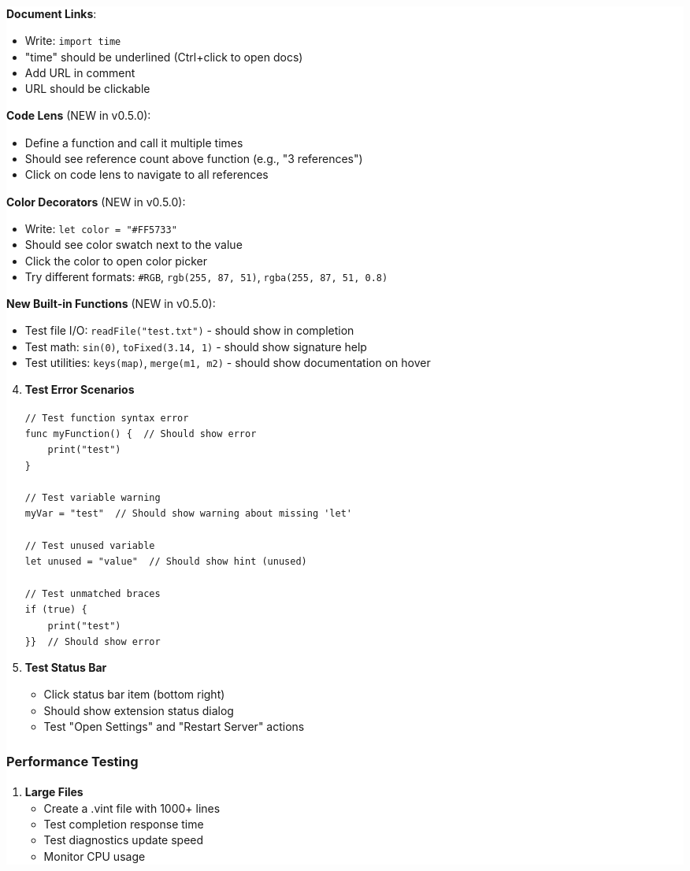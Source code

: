    **Document Links**:
   - Write: `import time`
   - "time" should be underlined (Ctrl+click to open docs)
   - Add URL in comment
   - URL should be clickable
   
   **Code Lens** (NEW in v0.5.0):
   - Define a function and call it multiple times
   - Should see reference count above function (e.g., "3 references")
   - Click on code lens to navigate to all references
   
   **Color Decorators** (NEW in v0.5.0):
   - Write: `let color = "#FF5733"`
   - Should see color swatch next to the value
   - Click the color to open color picker
   - Try different formats: `#RGB`, `rgb(255, 87, 51)`, `rgba(255, 87, 51, 0.8)`
   
   **New Built-in Functions** (NEW in v0.5.0):
   - Test file I/O: `readFile("test.txt")` - should show in completion
   - Test math: `sin(0)`, `toFixed(3.14, 1)` - should show signature help
   - Test utilities: `keys(map)`, `merge(m1, m2)` - should show documentation on hover

4. **Test Error Scenarios**
   ```vint
   // Test function syntax error
   func myFunction() {  // Should show error
       print("test")
   }
   
   // Test variable warning
   myVar = "test"  // Should show warning about missing 'let'
   
   // Test unused variable
   let unused = "value"  // Should show hint (unused)
   
   // Test unmatched braces
   if (true) {
       print("test")
   }}  // Should show error
   ```

5. **Test Status Bar**
   - Click status bar item (bottom right)
   - Should show extension status dialog
   - Test "Open Settings" and "Restart Server" actions

### Performance Testing

1. **Large Files**
   - Create a .vint file with 1000+ lines
   - Test completion response time
   - Test diagnostics update speed
   - Monitor CPU usage
